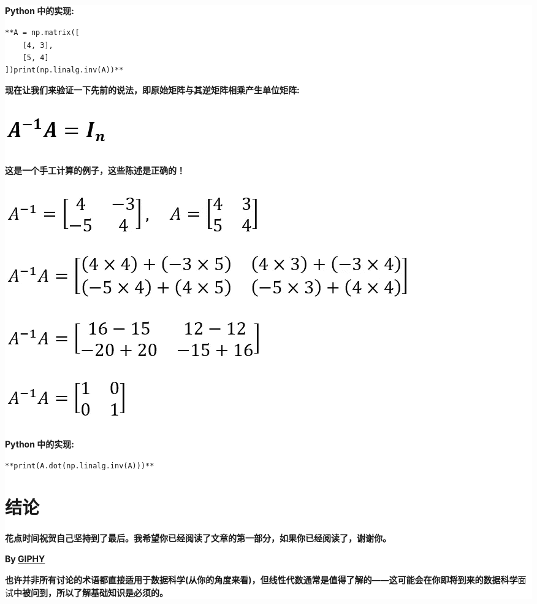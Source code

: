 **Python 中的实现:**

```
**A = np.matrix([
    [4, 3],
    [5, 4]
])print(np.linalg.inv(A))**
```

**现在让我们来验证一下先前的说法，即原始矩阵与其逆矩阵相乘产生单位矩阵:**

**![](img/af8d527ded280cc29f66d85a0461e260.png)**

**这是一个手工计算的例子，这些陈述是正确的！**

**![](img/a9f10e080ec2f3961f65ee31fcf751d3.png)**

**Python 中的实现:**

```
**print(A.dot(np.linalg.inv(A)))**
```

# **结论**

**花点时间祝贺自己坚持到了最后。我希望你已经阅读了文章的第一部分，如果你已经阅读了，谢谢你。**

**By [GIPHY](https://giphy.com/gifs/7n5cJwzRYBaBG/html5)**

**也许并非所有讨论的术语都直接适用于数据科学(从你的角度来看)，但线性代数通常是值得了解的——这可能会在你即将到来的数据科学**面试**中被问到，所以了解基础知识是必须的。**
